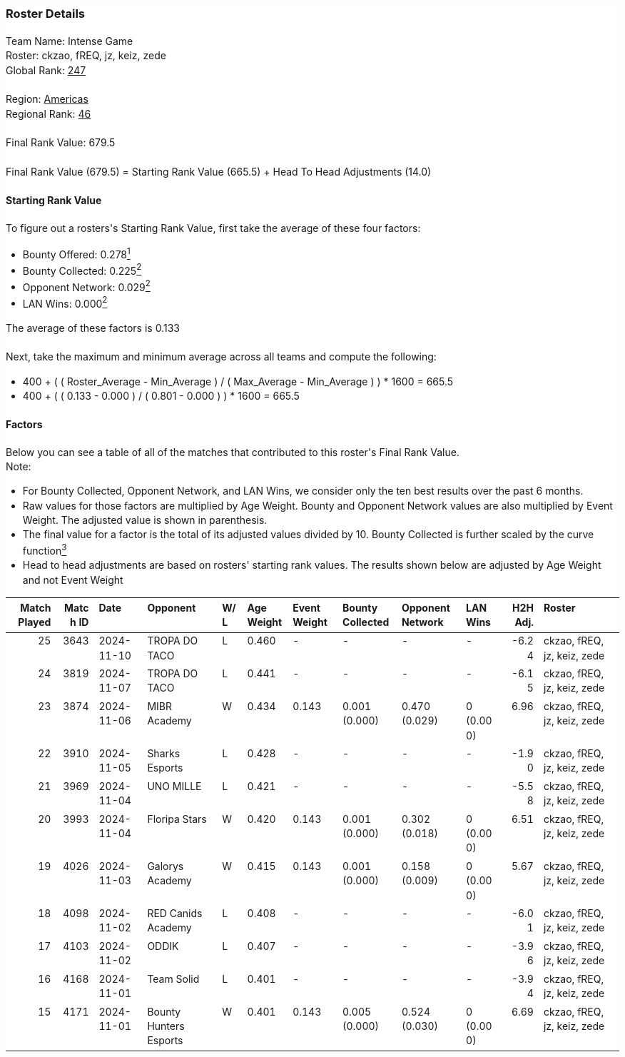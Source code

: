 ### Roster Details<br />
Team Name: Intense Game<br />
Roster: ckzao, fREQ, jz, keiz, zede<br />
Global Rank: [247](../standings_global.md)<br />
<br />
Region: [Americas]( ../standings_americas.md)<br />
Regional Rank: [46]( ../standings_americas.md)<br />
<br />
Final Rank Value:  679.5<br />
<br />
Final Rank Value (679.5) = Starting Rank Value (665.5) + Head To Head Adjustments (14.0)<br />

#### Starting Rank Value<br />
To figure out a rosters's Starting Rank Value, first take the average of these four factors:<br />
- Bounty Offered: 0.278[<sup>1</sup>](#table2)
- Bounty Collected: 0.225[<sup>2</sup>](#table1)
- Opponent Network: 0.029[<sup>2</sup>](#table1)
- LAN Wins: 0.000[<sup>2</sup>](#table1)

The average of these factors is 0.133<br />
<br />
Next, take the maximum and minimum average across all teams and compute the following:<br />
- 400 + ( ( Roster_Average - Min_Average ) / ( Max_Average - Min_Average ) ) * 1600 = 665.5
- 400 + ( ( 0.133 - 0.000 ) / ( 0.801 - 0.000 ) ) * 1600 = 665.5


#### Factors<br />
Below you can see a table of all of the matches that contributed to this roster's Final Rank Value.<br />
Note:<br />

- For Bounty Collected, Opponent Network, and LAN Wins, we consider only the ten best results over the past 6 months.
- Raw values for those factors are multiplied by Age Weight. Bounty and Opponent Network values are also multiplied by Event Weight. The adjusted value is shown in parenthesis.
- The final value for a factor is the total of its adjusted values divided by 10. Bounty Collected is further scaled by the curve function[<sup>3</sup>](#curveFunction)
- Head to head adjustments are based on rosters' starting rank values. The results shown below are adjusted by Age Weight and not Event Weight
<span id="table1"></span><br />


| Match Played | Match ID | Date       | Opponent               | W/L | Age Weight | Event Weight | Bounty Collected | Opponent Network | LAN Wins  | H2H Adj. | Roster                       |
| -: | -: | :- | :- | :- | :- | :- | :- | :- | :- | -: | :- |
|           25 |     3643 | 2024-11-10 | TROPA DO TACO          | L   | 0.460      | -            | -                | -                | -         |    -6.24 | ckzao, fREQ, jz, keiz, zede  |
|           24 |     3819 | 2024-11-07 | TROPA DO TACO          | L   | 0.441      | -            | -                | -                | -         |    -6.15 | ckzao, fREQ, jz, keiz, zede  |
|           23 |     3874 | 2024-11-06 | MIBR Academy           | W   | 0.434      | 0.143        | 0.001 (0.000)    | 0.470 (0.029)    | 0 (0.000) |     6.96 | ckzao, fREQ, jz, keiz, zede  |
|           22 |     3910 | 2024-11-05 | Sharks Esports         | L   | 0.428      | -            | -                | -                | -         |    -1.90 | ckzao, fREQ, jz, keiz, zede  |
|           21 |     3969 | 2024-11-04 | UNO MILLE              | L   | 0.421      | -            | -                | -                | -         |    -5.58 | ckzao, fREQ, jz, keiz, zede  |
|           20 |     3993 | 2024-11-04 | Floripa Stars          | W   | 0.420      | 0.143        | 0.001 (0.000)    | 0.302 (0.018)    | 0 (0.000) |     6.51 | ckzao, fREQ, jz, keiz, zede  |
|           19 |     4026 | 2024-11-03 | Galorys Academy        | W   | 0.415      | 0.143        | 0.001 (0.000)    | 0.158 (0.009)    | 0 (0.000) |     5.67 | ckzao, fREQ, jz, keiz, zede  |
|           18 |     4098 | 2024-11-02 | RED Canids Academy     | L   | 0.408      | -            | -                | -                | -         |    -6.01 | ckzao, fREQ, jz, keiz, zede  |
|           17 |     4103 | 2024-11-02 | ODDIK                  | L   | 0.407      | -            | -                | -                | -         |    -3.96 | ckzao, fREQ, jz, keiz, zede  |
|           16 |     4168 | 2024-11-01 | Team Solid             | L   | 0.401      | -            | -                | -                | -         |    -3.94 | ckzao, fREQ, jz, keiz, zede  |
|           15 |     4171 | 2024-11-01 | Bounty Hunters Esports | W   | 0.401      | 0.143        | 0.005 (0.000)    | 0.524 (0.030)    | 0 (0.000) |     6.69 | ckzao, fREQ, jz, keiz, zede  |